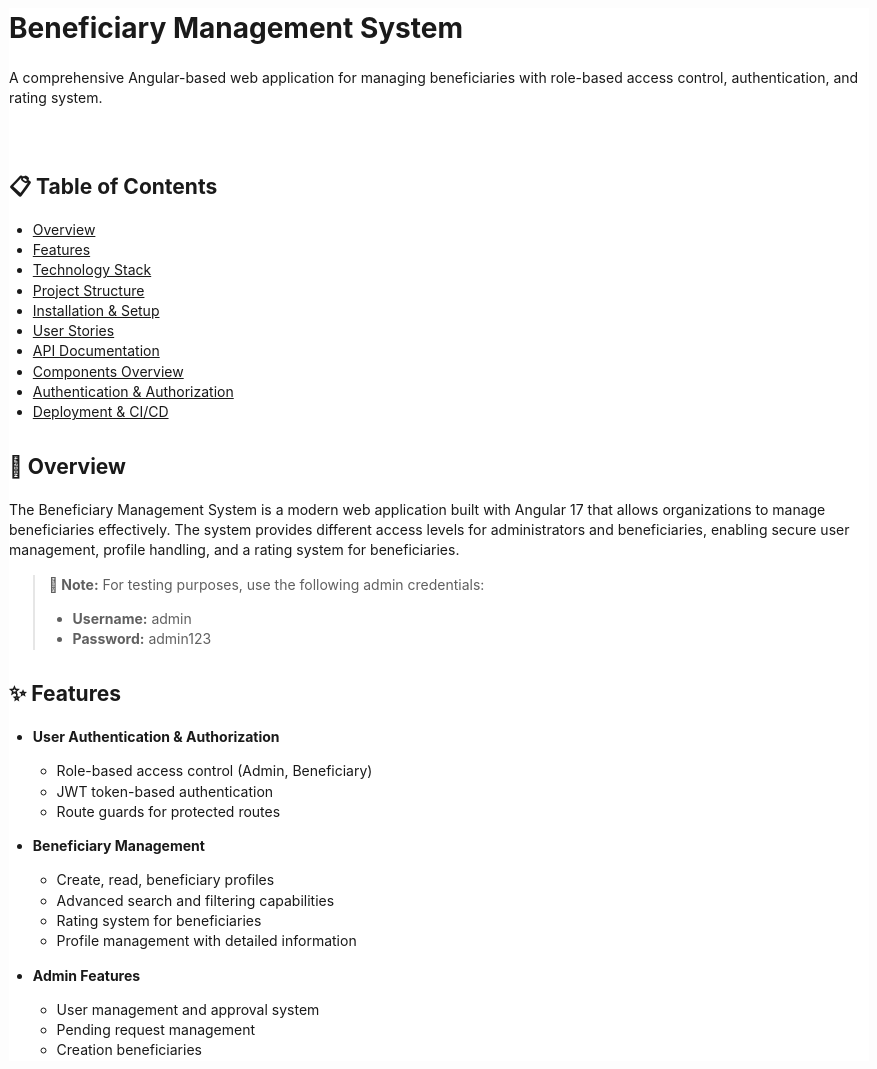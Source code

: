 # Beneficiary Management System

A comprehensive Angular-based web application for managing beneficiaries with role-based access control, authentication, and rating system.


<video width="640" controls>
  <source src="./demo/demo.mp4" type="video/mp4">
</video>
<br/>

 ## 📋 Table of Contents
- [Overview](#overview)
- [Features](#features)
- [Technology Stack](#technology-stack)
- [Project Structure](#project-structure)
- [Installation & Setup](#installation--setup)
- [User Stories](#user-stories)
- [API Documentation](#api-documentation)
- [Components Overview](#components-overview)
- [Authentication & Authorization](#authentication--authorization)
- [Deployment & CI/CD](#deployment--cicd)

## 🎯 Overview

The Beneficiary Management System is a modern web application built with Angular 17 that allows organizations to manage beneficiaries effectively. The system provides different access levels for administrators and beneficiaries, enabling secure user management, profile handling, and a rating system for beneficiaries.

> **📝 Note:** For testing purposes, use the following admin credentials:
> - **Username:** admin
> - **Password:** admin123

## ✨ Features

- **User Authentication & Authorization**
  - Role-based access control (Admin, Beneficiary)
  - JWT token-based authentication
  - Route guards for protected routes

- **Beneficiary Management**
  - Create, read,  beneficiary profiles
  - Advanced search and filtering capabilities
  - Rating system for beneficiaries
  - Profile management with detailed information

- **Admin Features**
  - User management and approval system
  - Pending request management
  - Creation beneficiaries
